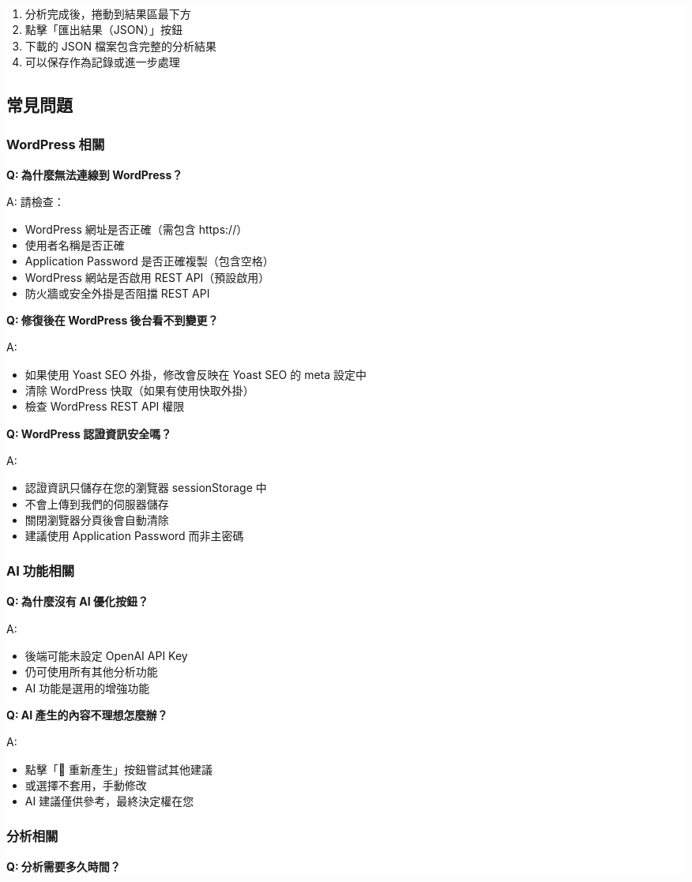 1. 分析完成後，捲動到結果區最下方
2. 點擊「匯出結果（JSON）」按鈕
3. 下載的 JSON 檔案包含完整的分析結果
4. 可以保存作為記錄或進一步處理

## 常見問題

### WordPress 相關

**Q: 為什麼無法連線到 WordPress？**

A: 請檢查：

- WordPress 網址是否正確（需包含 https://）
- 使用者名稱是否正確
- Application Password 是否正確複製（包含空格）
- WordPress 網站是否啟用 REST API（預設啟用）
- 防火牆或安全外掛是否阻擋 REST API

**Q: 修復後在 WordPress 後台看不到變更？**

A:

- 如果使用 Yoast SEO 外掛，修改會反映在 Yoast SEO 的 meta 設定中
- 清除 WordPress 快取（如果有使用快取外掛）
- 檢查 WordPress REST API 權限

**Q: WordPress 認證資訊安全嗎？**

A:

- 認證資訊只儲存在您的瀏覽器 sessionStorage 中
- 不會上傳到我們的伺服器儲存
- 關閉瀏覽器分頁後會自動清除
- 建議使用 Application Password 而非主密碼

### AI 功能相關

**Q: 為什麼沒有 AI 優化按鈕？**

A:

- 後端可能未設定 OpenAI API Key
- 仍可使用所有其他分析功能
- AI 功能是選用的增強功能

**Q: AI 產生的內容不理想怎麼辦？**

A:

- 點擊「🔄 重新產生」按鈕嘗試其他建議
- 或選擇不套用，手動修改
- AI 建議僅供參考，最終決定權在您

### 分析相關

**Q: 分析需要多久時間？**
